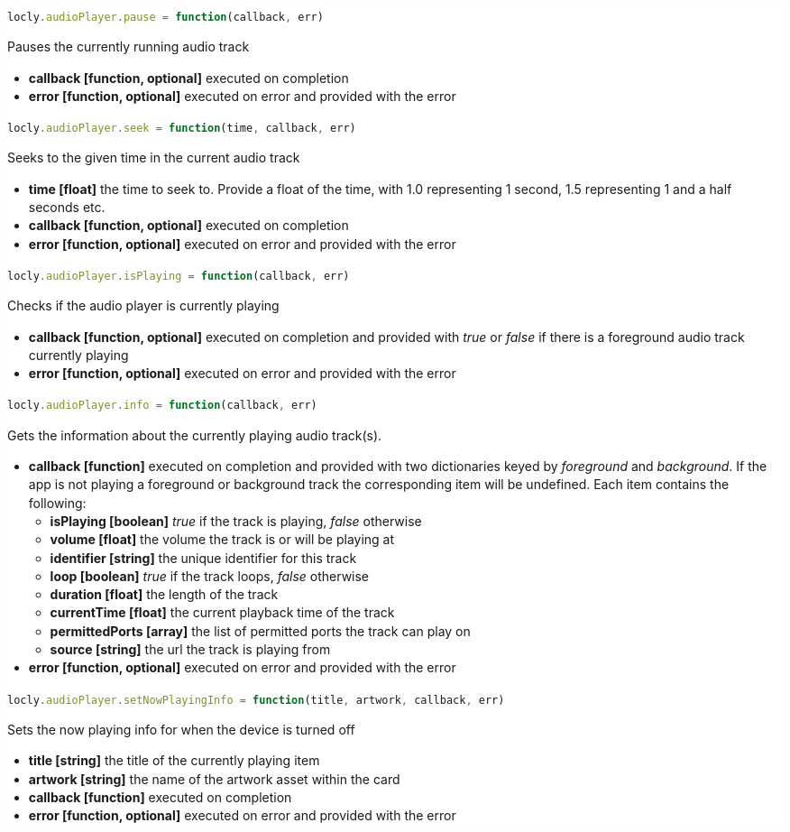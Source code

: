 

```js
locly.audioPlayer.pause = function(callback, err)
```
Pauses the currently running audio track

* **callback [function, optional]** executed on completion
* **error [function, optional]** executed on error and provided with the error



```js
locly.audioPlayer.seek = function(time, callback, err)
```
Seeks to the given time in the current audio track

* **time [float]** the time to seek to. Provide a float of the time, with 1.0 representing 1 second, 1.5 representing 1 and a half seconds etc.
* **callback [function, optional]** executed on completion
* **error [function, optional]** executed on error and provided with the error



```js
locly.audioPlayer.isPlaying = function(callback, err)
```
Checks if the audio player is currently playing

* **callback [function, optional]** executed on completion and provided with *true* or *false* if there is a foreground audio track currently playing
* **error [function, optional]** executed on error and provided with the error



```js
locly.audioPlayer.info = function(callback, err)
```
Gets the information about the currently playing audio track(s).

* **callback [function]** executed on completion and provided with two dictionaries keyed by *foreground* and *background*. If the app is not playing a foreground or background track the corresponding item will be undefined. Each item contains the following:
	* **isPlaying [boolean]** *true* if the track is playing, *false* otherwise
	* **volume [float]** the volume the track is or will be playing at
	* **identifier [string]** the unique identifier for this track
	* **loop [boolean]** *true* if the track loops, *false* otherwise
	* **duration [float]** the length of the track
	* **currentTime [float]** the current playback time of the track
	* **permittedPorts [array]** the list of permitted ports the track can play on
	* **source [string]** the url the track is playing from
* **error [function, optional]** executed on error and provided with the error



```js
locly.audioPlayer.setNowPlayingInfo = function(title, artwork, callback, err)
```
Sets the now playing info for when the device is turned off

* **title [string]** the title of the currently playing item
* **artwork [string]** the name of the artwork asset within the card
* **callback [function]** executed on completion
* **error [function, optional]** executed on error and provided with the error
